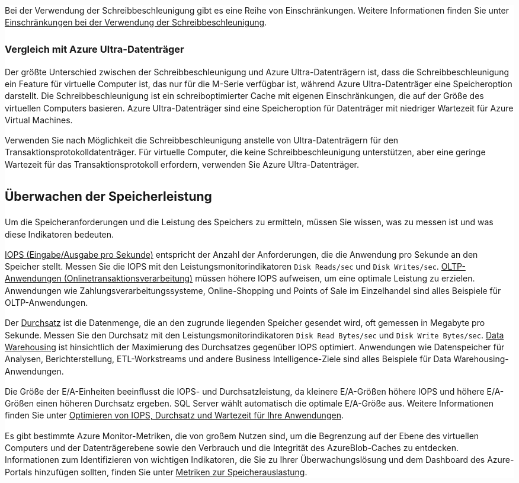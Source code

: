 Bei der Verwendung der Schreibbeschleunigung gibt es eine Reihe von Einschränkungen. Weitere Informationen finden Sie unter [Einschränkungen bei der Verwendung der Schreibbeschleunigung](../../../virtual-machines/how-to-enable-write-accelerator.md#restrictions-when-using-write-accelerator).


### <a name="comparing-to-azure-ultra-disk"></a>Vergleich mit Azure Ultra-Datenträger

Der größte Unterschied zwischen der Schreibbeschleunigung und Azure Ultra-Datenträgern ist, dass die Schreibbeschleunigung ein Feature für virtuelle Computer ist, das nur für die M-Serie verfügbar ist, während Azure Ultra-Datenträger eine Speicheroption darstellt. Die Schreibbeschleunigung ist ein schreiboptimierter Cache mit eigenen Einschränkungen, die auf der Größe des virtuellen Computers basieren. Azure Ultra-Datenträger sind eine Speicheroption für Datenträger mit niedriger Wartezeit für Azure Virtual Machines. 

Verwenden Sie nach Möglichkeit die Schreibbeschleunigung anstelle von Ultra-Datenträgern für den Transaktionsprotokolldatenträger. Für virtuelle Computer, die keine Schreibbeschleunigung unterstützen, aber eine geringe Wartezeit für das Transaktionsprotokoll erfordern, verwenden Sie Azure Ultra-Datenträger. 

## <a name="monitor-storage-performance"></a>Überwachen der Speicherleistung

Um die Speicheranforderungen und die Leistung des Speichers zu ermitteln, müssen Sie wissen, was zu messen ist und was diese Indikatoren bedeuten. 

[IOPS (Eingabe/Ausgabe pro Sekunde)](../../../virtual-machines/premium-storage-performance.md#iops) entspricht der Anzahl der Anforderungen, die die Anwendung pro Sekunde an den Speicher stellt. Messen Sie die IOPS mit den Leistungsmonitorindikatoren `Disk Reads/sec` und `Disk Writes/sec`. [OLTP-Anwendungen (Onlinetransaktionsverarbeitung)](/azure/architecture/data-guide/relational-data/online-transaction-processing) müssen höhere IOPS aufweisen, um eine optimale Leistung zu erzielen. Anwendungen wie Zahlungsverarbeitungssysteme, Online-Shopping und Points of Sale im Einzelhandel sind alles Beispiele für OLTP-Anwendungen.

Der [Durchsatz](../../../virtual-machines/premium-storage-performance.md#throughput) ist die Datenmenge, die an den zugrunde liegenden Speicher gesendet wird, oft gemessen in Megabyte pro Sekunde. Messen Sie den Durchsatz mit den Leistungsmonitorindikatoren `Disk Read Bytes/sec` und `Disk Write Bytes/sec`. [Data Warehousing](/azure/architecture/data-guide/relational-data/data-warehousing) ist hinsichtlich der Maximierung des Durchsatzes gegenüber IOPS optimiert. Anwendungen wie Datenspeicher für Analysen, Berichterstellung, ETL-Workstreams und andere Business Intelligence-Ziele sind alles Beispiele für Data Warehousing-Anwendungen.

Die Größe der E/A-Einheiten beeinflusst die IOPS- und Durchsatzleistung, da kleinere E/A-Größen höhere IOPS und höhere E/A-Größen einen höheren Durchsatz ergeben. SQL Server wählt automatisch die optimale E/A-Größe aus. Weitere Informationen finden Sie unter [Optimieren von IOPS, Durchsatz und Wartezeit für Ihre Anwendungen](../../../virtual-machines/premium-storage-performance.md#optimize-iops-throughput-and-latency-at-a-glance). 

Es gibt bestimmte Azure Monitor-Metriken, die von großem Nutzen sind, um die Begrenzung auf der Ebene des virtuellen Computers und der Datenträgerebene sowie den Verbrauch und die Integrität des AzureBlob-Caches zu entdecken. Informationen zum Identifizieren von wichtigen Indikatoren, die Sie zu Ihrer Überwachungslösung und dem Dashboard des Azure-Portals hinzufügen sollten, finden Sie unter [Metriken zur Speicherauslastung](../../../virtual-machines/disks-metrics.md#storage-io-utilization-metrics). 
